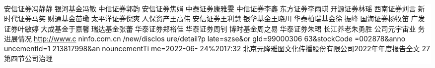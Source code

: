 安信证券冯静静
银河基金冯敏
中信证券郭韵
安信证券焦娟
中泰证券康雅雯
中信证券李鑫
东方证券李雨琪
开源证券林瑶
西南证券刘言
新时代证券马笑
财通基金苗瑜
太平洋证券倪爽
人保资产王高伟
安信证券王利慧
银华基金王晓川
华泰柏瑞基金徐
振峰
国海证券杨牧笛
广发证券叶敏婷
大成基金于嘉馨
瑞达基金张蕾
华泰证券郑裕佳
华泰证券周钊
博时基金周之易
华泰证券朱珺
长江养老朱勇胜
公司元宇宙业
务进展情况
http://www.c
ninfo.com.cn
/new/disclos
ure/detail?p
late=szse&or
gId=99000306
63&stockCode
=002878&anno
uncementId=1
213817998&an
nouncementTi
me=2022-06-
24%2017:32
北京元隆雅图文化传播股份有限公司2022年年度报告全文
27
第四节公司治理